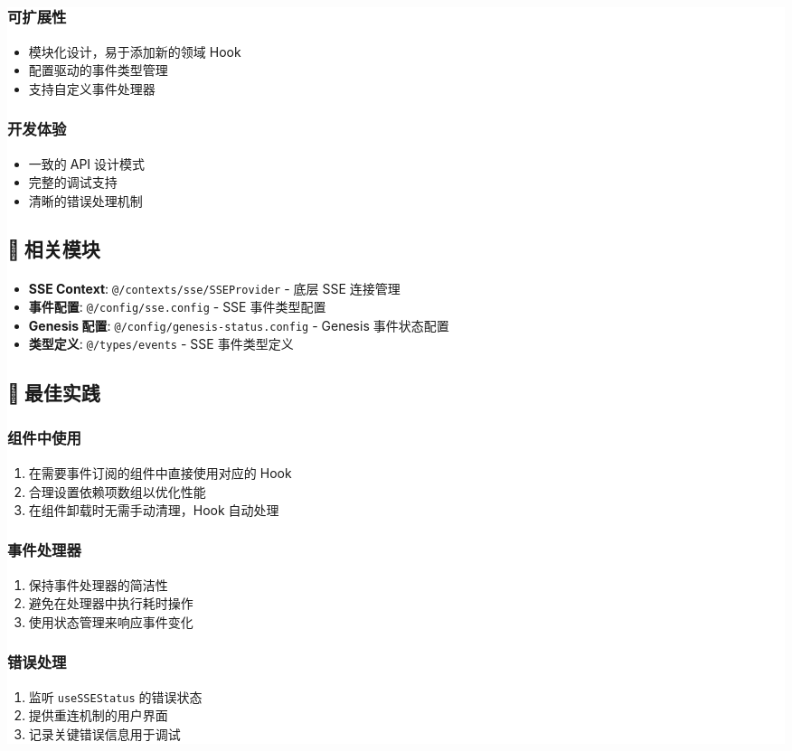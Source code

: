 ### 可扩展性
- 模块化设计，易于添加新的领域 Hook
- 配置驱动的事件类型管理
- 支持自定义事件处理器

### 开发体验
- 一致的 API 设计模式
- 完整的调试支持
- 清晰的错误处理机制

## 🔗 相关模块

- **SSE Context**: `@/contexts/sse/SSEProvider` - 底层 SSE 连接管理
- **事件配置**: `@/config/sse.config` - SSE 事件类型配置
- **Genesis 配置**: `@/config/genesis-status.config` - Genesis 事件状态配置
- **类型定义**: `@/types/events` - SSE 事件类型定义

## 📝 最佳实践

### 组件中使用
1. 在需要事件订阅的组件中直接使用对应的 Hook
2. 合理设置依赖项数组以优化性能
3. 在组件卸载时无需手动清理，Hook 自动处理

### 事件处理器
1. 保持事件处理器的简洁性
2. 避免在处理器中执行耗时操作
3. 使用状态管理来响应事件变化

### 错误处理
1. 监听 `useSSEStatus` 的错误状态
2. 提供重连机制的用户界面
3. 记录关键错误信息用于调试